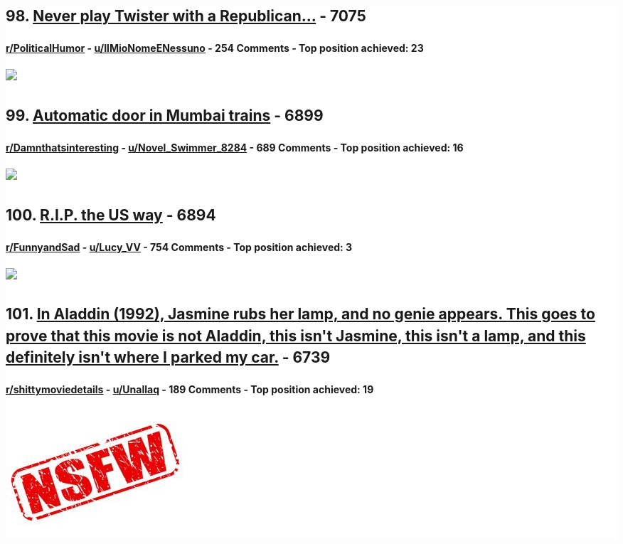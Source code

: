 ## 98. [Never play Twister with a Republican…](http://reddit.com/r/PoliticalHumor/comments/1734fci/never_play_twister_with_a_republican/) - 7075
#### [r/PoliticalHumor](http://reddit.com/r/PoliticalHumor) - [u/IlMioNomeENessuno](http://reddit.com/u/IlMioNomeENessuno) - 254 Comments - Top position achieved: 23

<a href="https://i.redd.it/hu28p21jh0tb1.jpg"><img src="https://b.thumbs.redditmedia.com/C5aE9AYPRjUOuUQPr2fUA567PB5h_rbTyZRh3X0c6_k.jpg"></img></a>

## 99. [Automatic door in Mumbai trains](http://reddit.com/r/Damnthatsinteresting/comments/172mta3/automatic_door_in_mumbai_trains/) - 6899
#### [r/Damnthatsinteresting](http://reddit.com/r/Damnthatsinteresting) - [u/Novel_Swimmer_8284](http://reddit.com/u/Novel_Swimmer_8284) - 689 Comments - Top position achieved: 16

<a href="https://v.redd.it/tij3a261uvsb1"><img src="https://a.thumbs.redditmedia.com/X73aVX5H-MrTLlG1EvaAmWZPmhaf7IAfznvDBDyEHD0.jpg"></img></a>

## 100. [R.I.P. the US way](http://reddit.com/r/FunnyandSad/comments/172vjut/rip_the_us_way/) - 6894
#### [r/FunnyandSad](http://reddit.com/r/FunnyandSad) - [u/Lucy_VV](http://reddit.com/u/Lucy_VV) - 754 Comments - Top position achieved: 3

<a href="https://i.redd.it/qs6on93idysb1.jpg"><img src="https://b.thumbs.redditmedia.com/l_9qhRZ95GmsX0yRUmSWWy_DZj5kRBec7bd4i9acdFs.jpg"></img></a>

## 101. [In Aladdin (1992), Jasmine rubs her lamp, and no genie appears. This goes to prove that this movie is not Aladdin, this isn't Jasmine, this isn't a lamp, and this definitely isn't where I parked my car.](http://reddit.com/r/shittymoviedetails/comments/17327vy/in_aladdin_1992_jasmine_rubs_her_lamp_and_no/) - 6739
#### [r/shittymoviedetails](http://reddit.com/r/shittymoviedetails) - [u/Unallaq](http://reddit.com/u/Unallaq) - 189 Comments - Top position achieved: 19

<a href="https://v.redd.it/994e9zlnzzsb1"><img src="https://github.com/mgerb/top-of-reddit/raw/master/nsfw.jpg"></img></a>
